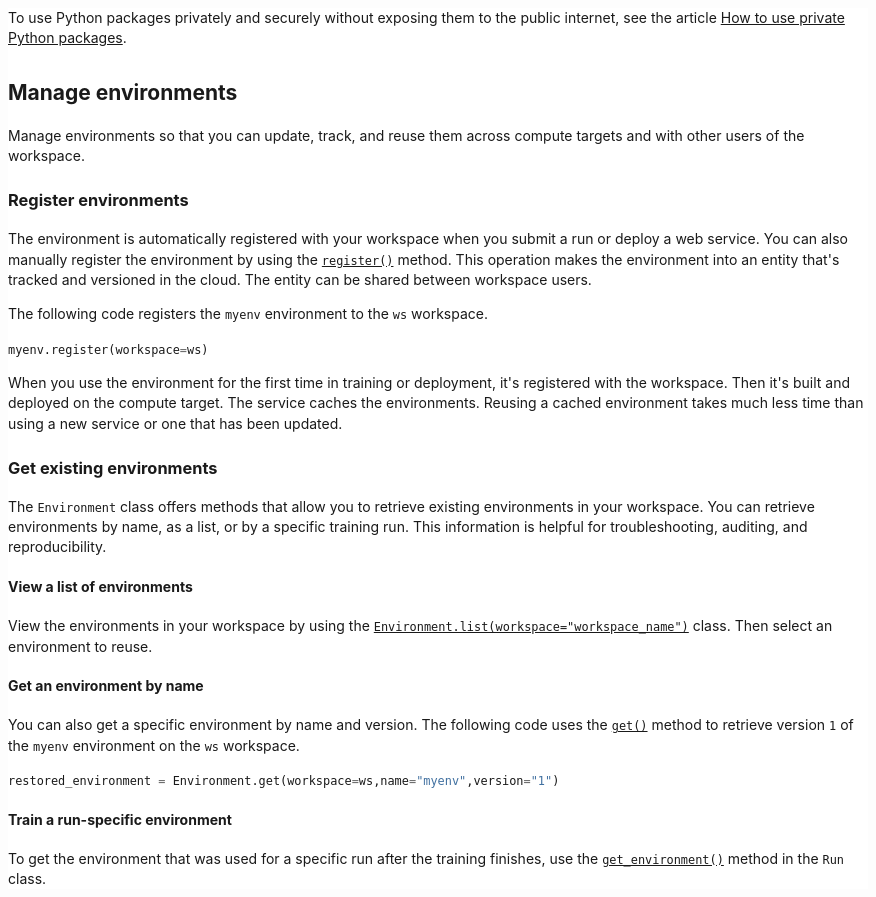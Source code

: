 To use Python packages privately and securely without exposing them to the public internet, see the article [How to use private Python packages](how-to-use-private-python-packages.md).

## Manage environments

Manage environments so that you can update, track, and reuse them across compute targets and with other users of the workspace.

### Register environments

The environment is automatically registered with your workspace when you submit a run or deploy a web service. You can also manually register the environment by using the [`register()`](https://docs.microsoft.com/python/api/azureml-core/azureml.core.environment(class)?view=azure-ml-py#&preserve-view=trueregister-workspace-) method. This operation makes the environment into an entity that's tracked and versioned in the cloud. The entity can be shared between workspace users.

The following code registers the `myenv` environment to the `ws` workspace.

```python
myenv.register(workspace=ws)
```

When you use the environment for the first time in training or deployment, it's registered with the workspace. Then it's built and deployed on the compute target. The service caches the environments. Reusing a cached environment takes much less time than using a new service or one that has been updated.

### Get existing environments

The `Environment` class offers methods that allow you to retrieve existing environments in your workspace. You can retrieve environments by name, as a list, or by a specific training run. This information is helpful for troubleshooting, auditing, and reproducibility.

#### View a list of environments

View the environments in your workspace by using the [`Environment.list(workspace="workspace_name")`](https://docs.microsoft.com/python/api/azureml-core/azureml.core.environment(class)?view=azure-ml-py#&preserve-view=truelist-workspace-) class. Then select an environment to reuse.

#### Get an environment by name

You can also get a specific environment by name and version. The following code uses the [`get()`](https://docs.microsoft.com/python/api/azureml-core/azureml.core.environment(class)?view=azure-ml-py#&preserve-view=trueget-workspace--name--version-none-) method to retrieve version `1` of the `myenv` environment on the `ws` workspace.

```python
restored_environment = Environment.get(workspace=ws,name="myenv",version="1")
```

#### Train a run-specific environment

To get the environment that was used for a specific run after the training finishes, use the [`get_environment()`](https://docs.microsoft.com/python/api/azureml-core/azureml.core.run.run?view=azure-ml-py#&preserve-view=trueget-environment--) method in the `Run` class.
